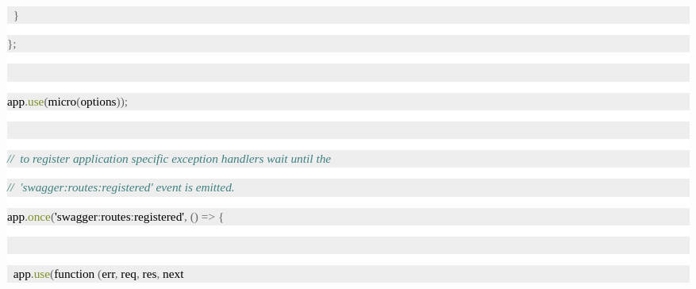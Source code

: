 <p class=MsoNormal style='background:#EEEEEE;border:none;padding:0cm'><span
style='font-size:11.5pt;font-family:Consolas;color:black'>  </span><span
style='font-size:11.5pt;font-family:Consolas;color:#666666'>}</span></p>

<p class=MsoNormal style='background:#EEEEEE;border:none;padding:0cm'><span
style='font-size:11.5pt;font-family:Consolas;color:#666666'>};</span></p>

<p class=MsoNormal style='background:#EEEEEE;border:none;padding:0cm'><span
style='font-size:11.5pt;font-family:Consolas;color:black'> </span></p>

<p class=MsoNormal style='background:#EEEEEE;border:none;padding:0cm'><span
style='font-size:11.5pt;font-family:Consolas;color:black'>app</span><span
style='font-size:11.5pt;font-family:Consolas;color:#666666'>.</span><span
style='font-size:11.5pt;font-family:Consolas;color:#7D9029'>use</span><span
style='font-size:11.5pt;font-family:Consolas;color:#666666'>(</span><span
style='font-size:11.5pt;font-family:Consolas;color:black'>micro</span><span
style='font-size:11.5pt;font-family:Consolas;color:#666666'>(</span><span
style='font-size:11.5pt;font-family:Consolas;color:black'>options</span><span
style='font-size:11.5pt;font-family:Consolas;color:#666666'>));</span></p>

<p class=MsoNormal style='background:#EEEEEE;border:none;padding:0cm'><span
style='font-size:11.5pt;font-family:Consolas;color:black'> </span></p>

<p class=MsoNormal style='background:#EEEEEE;border:none;padding:0cm'><i><span
style='font-size:11.5pt;font-family:Consolas;color:#408080'>//  to register
application specific exception handlers wait until the</span></i></p>

<p class=MsoNormal style='background:#EEEEEE;border:none;padding:0cm'><i><span
style='font-size:11.5pt;font-family:Consolas;color:#408080'>// 
'swagger:routes:registered' event is emitted.</span></i></p>

<p class=MsoNormal style='background:#EEEEEE;border:none;padding:0cm'><span
style='font-size:11.5pt;font-family:Consolas;color:black'>app</span><span
style='font-size:11.5pt;font-family:Consolas;color:#666666'>.</span><span
style='font-size:11.5pt;font-family:Consolas;color:#7D9029'>once</span><span
style='font-size:11.5pt;font-family:Consolas;color:#666666'>(</span><span
style='font-size:11.5pt;font-family:Consolas;color:black;border:none windowtext 1.0pt;
padding:0cm'>'</span><span style='font-size:11.5pt;font-family:Consolas;
color:black'>swagger</span><span style='font-size:11.5pt;font-family:Consolas;
color:#666666'>:</span><span style='font-size:11.5pt;font-family:Consolas;
color:black'>routes</span><span style='font-size:11.5pt;font-family:Consolas;
color:#666666'>:</span><span style='font-size:11.5pt;font-family:Consolas;
color:black'>registered<span style='border:none windowtext 1.0pt;padding:0cm'>'</span></span><span
style='font-size:11.5pt;font-family:Consolas;color:#666666'>,</span><span
style='font-size:11.5pt;font-family:Consolas;color:black'> </span><span
style='font-size:11.5pt;font-family:Consolas;color:#666666'>()</span><span
style='font-size:11.5pt;font-family:Consolas;color:black'> </span><span
style='font-size:11.5pt;font-family:Consolas;color:#666666'>=&gt;</span><span
style='font-size:11.5pt;font-family:Consolas;color:black'> </span><span
style='font-size:11.5pt;font-family:Consolas;color:#666666'>{</span></p>

<p class=MsoNormal style='background:#EEEEEE;border:none;padding:0cm'><span
style='font-size:11.5pt;font-family:Consolas;color:black'> </span></p>

<p class=MsoNormal style='background:#EEEEEE;border:none;padding:0cm'><span
style='font-size:11.5pt;font-family:Consolas;color:black'>  app</span><span
style='font-size:11.5pt;font-family:Consolas;color:#666666'>.</span><span
style='font-size:11.5pt;font-family:Consolas;color:#7D9029'>use</span><span
style='font-size:11.5pt;font-family:Consolas;color:#666666'>(</span><span
style='font-size:11.5pt;font-family:Consolas;color:black'>function </span><span
style='font-size:11.5pt;font-family:Consolas;color:#666666'>(</span><span
style='font-size:11.5pt;font-family:Consolas;color:black'>err</span><span
style='font-size:11.5pt;font-family:Consolas;color:#666666'>,</span><span
style='font-size:11.5pt;font-family:Consolas;color:black'> req</span><span
style='font-size:11.5pt;font-family:Consolas;color:#666666'>,</span><span
style='font-size:11.5pt;font-family:Consolas;color:black'> res</span><span
style='font-size:11.5pt;font-family:Consolas;color:#666666'>,</span><span
style='font-size:11.5pt;font-family:Consolas;color:black'> next</span><span
